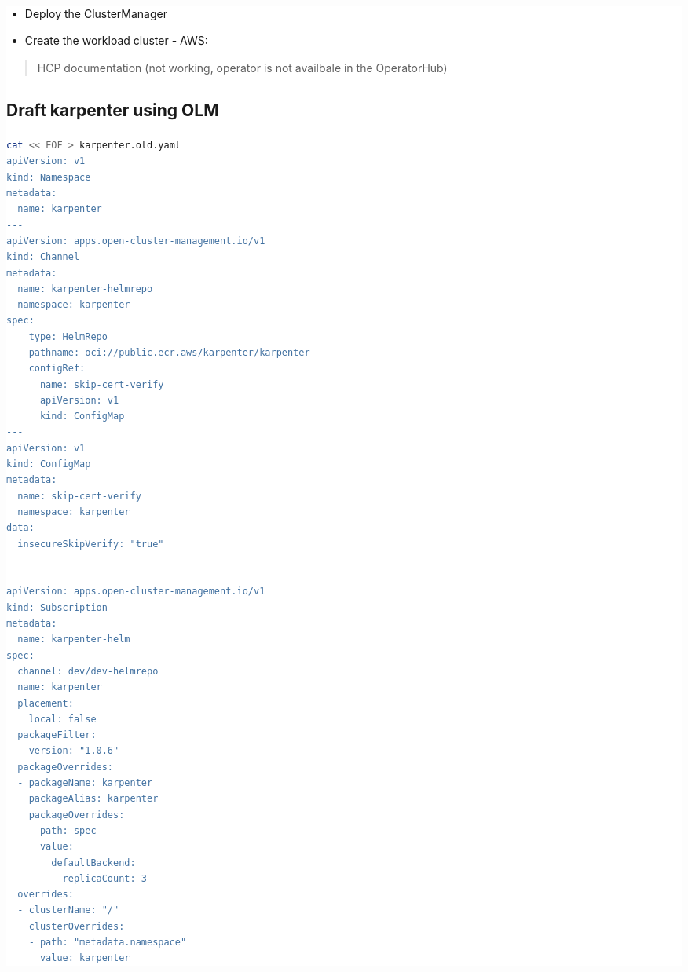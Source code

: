 - Deploy the ClusterManager

```sh

```

- Create the workload cluster - AWS:

> HCP documentation (not working, operator is not availbale in the OperatorHub)

## Draft karpenter using OLM

```sh
cat << EOF > karpenter.old.yaml
apiVersion: v1
kind: Namespace
metadata:
  name: karpenter
---
apiVersion: apps.open-cluster-management.io/v1
kind: Channel
metadata:
  name: karpenter-helmrepo
  namespace: karpenter
spec:
    type: HelmRepo
    pathname: oci://public.ecr.aws/karpenter/karpenter
    configRef: 
      name: skip-cert-verify
      apiVersion: v1
      kind: ConfigMap
---
apiVersion: v1
kind: ConfigMap
metadata:
  name: skip-cert-verify
  namespace: karpenter
data:
  insecureSkipVerify: "true"

---
apiVersion: apps.open-cluster-management.io/v1
kind: Subscription
metadata:
  name: karpenter-helm
spec:
  channel: dev/dev-helmrepo
  name: karpenter
  placement:
    local: false
  packageFilter:
    version: "1.0.6"
  packageOverrides:
  - packageName: karpenter
    packageAlias: karpenter
    packageOverrides:
    - path: spec
      value:
        defaultBackend:
          replicaCount: 3
  overrides:
  - clusterName: "/"
    clusterOverrides:
    - path: "metadata.namespace"
      value: karpenter
```